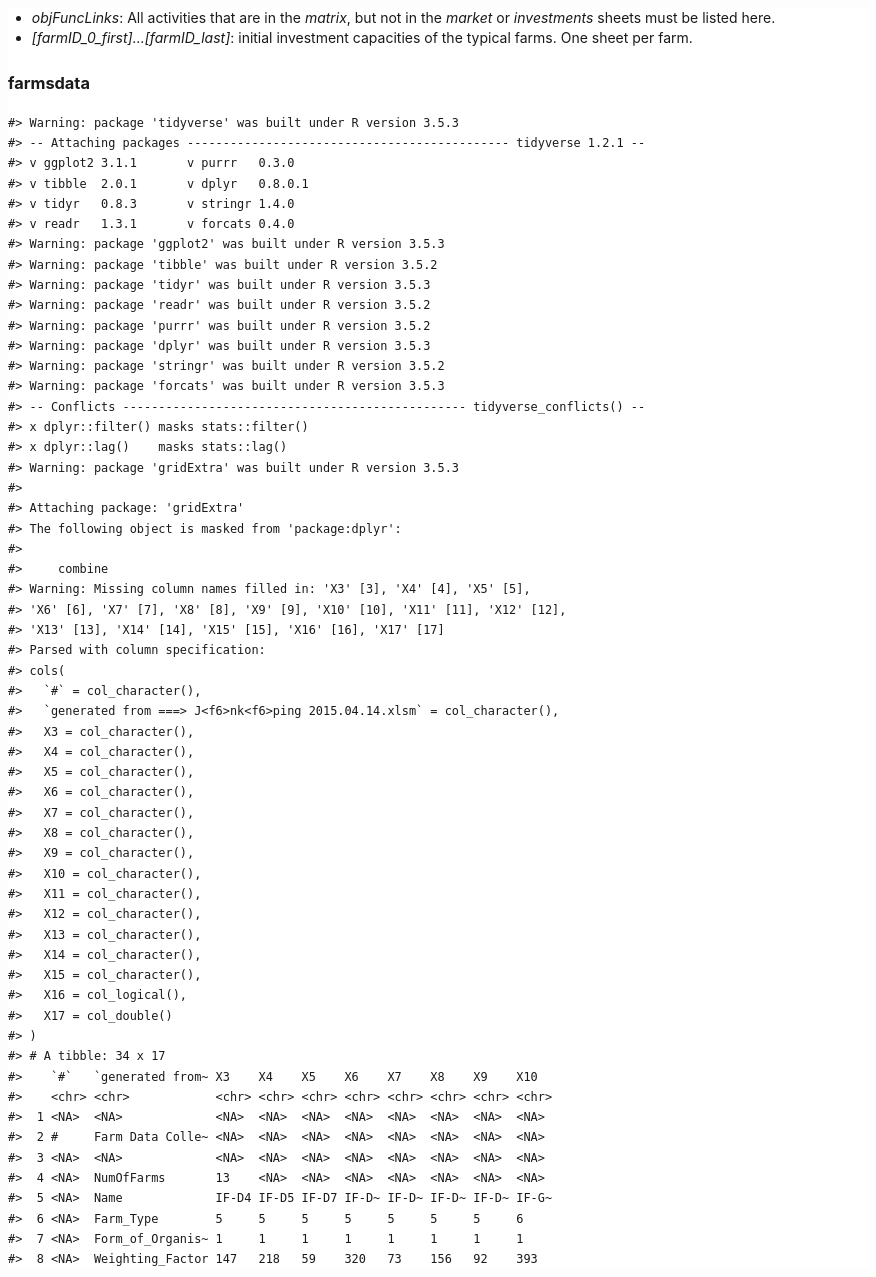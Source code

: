 -   *objFuncLinks*: All activities that are in the *matrix*, but not in the *market* or *investments* sheets must be listed here.
-   *\[farmID\_0\_first\]...\[farmID\_last\]*: initial investment capacities of the typical farms. One sheet per farm.

### farmsdata

    #> Warning: package 'tidyverse' was built under R version 3.5.3
    #> -- Attaching packages --------------------------------------------- tidyverse 1.2.1 --
    #> v ggplot2 3.1.1       v purrr   0.3.0  
    #> v tibble  2.0.1       v dplyr   0.8.0.1
    #> v tidyr   0.8.3       v stringr 1.4.0  
    #> v readr   1.3.1       v forcats 0.4.0
    #> Warning: package 'ggplot2' was built under R version 3.5.3
    #> Warning: package 'tibble' was built under R version 3.5.2
    #> Warning: package 'tidyr' was built under R version 3.5.3
    #> Warning: package 'readr' was built under R version 3.5.2
    #> Warning: package 'purrr' was built under R version 3.5.2
    #> Warning: package 'dplyr' was built under R version 3.5.3
    #> Warning: package 'stringr' was built under R version 3.5.2
    #> Warning: package 'forcats' was built under R version 3.5.3
    #> -- Conflicts ------------------------------------------------ tidyverse_conflicts() --
    #> x dplyr::filter() masks stats::filter()
    #> x dplyr::lag()    masks stats::lag()
    #> Warning: package 'gridExtra' was built under R version 3.5.3
    #> 
    #> Attaching package: 'gridExtra'
    #> The following object is masked from 'package:dplyr':
    #> 
    #>     combine
    #> Warning: Missing column names filled in: 'X3' [3], 'X4' [4], 'X5' [5],
    #> 'X6' [6], 'X7' [7], 'X8' [8], 'X9' [9], 'X10' [10], 'X11' [11], 'X12' [12],
    #> 'X13' [13], 'X14' [14], 'X15' [15], 'X16' [16], 'X17' [17]
    #> Parsed with column specification:
    #> cols(
    #>   `#` = col_character(),
    #>   `generated from ===> J<f6>nk<f6>ping 2015.04.14.xlsm` = col_character(),
    #>   X3 = col_character(),
    #>   X4 = col_character(),
    #>   X5 = col_character(),
    #>   X6 = col_character(),
    #>   X7 = col_character(),
    #>   X8 = col_character(),
    #>   X9 = col_character(),
    #>   X10 = col_character(),
    #>   X11 = col_character(),
    #>   X12 = col_character(),
    #>   X13 = col_character(),
    #>   X14 = col_character(),
    #>   X15 = col_character(),
    #>   X16 = col_logical(),
    #>   X17 = col_double()
    #> )
    #> # A tibble: 34 x 17
    #>    `#`   `generated from~ X3    X4    X5    X6    X7    X8    X9    X10  
    #>    <chr> <chr>            <chr> <chr> <chr> <chr> <chr> <chr> <chr> <chr>
    #>  1 <NA>  <NA>             <NA>  <NA>  <NA>  <NA>  <NA>  <NA>  <NA>  <NA> 
    #>  2 #     Farm Data Colle~ <NA>  <NA>  <NA>  <NA>  <NA>  <NA>  <NA>  <NA> 
    #>  3 <NA>  <NA>             <NA>  <NA>  <NA>  <NA>  <NA>  <NA>  <NA>  <NA> 
    #>  4 <NA>  NumOfFarms       13    <NA>  <NA>  <NA>  <NA>  <NA>  <NA>  <NA> 
    #>  5 <NA>  Name             IF-D4 IF-D5 IF-D7 IF-D~ IF-D~ IF-D~ IF-D~ IF-G~
    #>  6 <NA>  Farm_Type        5     5     5     5     5     5     5     6    
    #>  7 <NA>  Form_of_Organis~ 1     1     1     1     1     1     1     1    
    #>  8 <NA>  Weighting_Factor 147   218   59    320   73    156   92    393  
